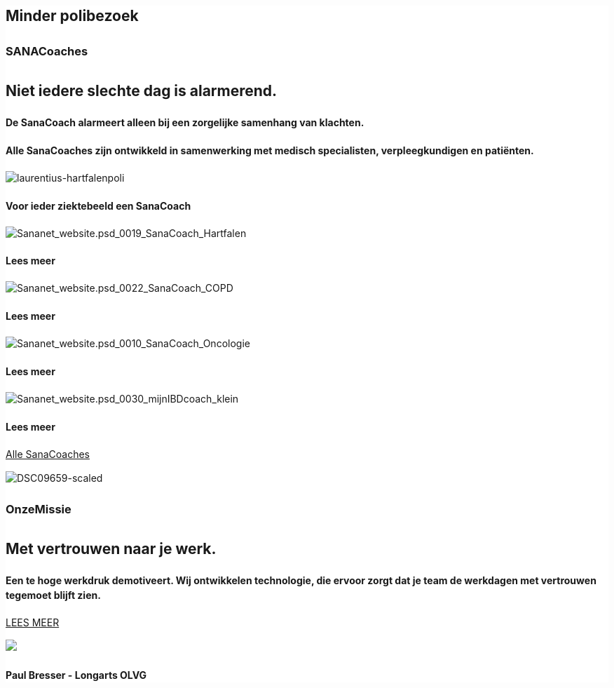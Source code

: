 ## Minder polibezoek

### SANACoaches

## Niet iedere slechte dag is alarmerend.

#### De SanaCoach alarmeert alleen bij een zorgelijke samenhang van klachten.

#### Alle SanaCoaches zijn ontwikkeld in samenwerking met medisch specialisten, verpleegkundigen en patiënten.

![laurentius-hartfalenpoli](https://sananet.nl/wp-content/uploads/elementor/thumbs/laurentius-hartfalenpoli-qfcdu1bmmepf4fyo6ebaggntpl5er950154eb4ytmw.webp)

#### Voor ieder ziektebeeld een SanaCoach

![Sananet_website.psd_0019_SanaCoach_Hartfalen](https://sananet.nl/wp-content/uploads/2023/08/Sananet_website.psd_0019_SanaCoach_Hartfalen.png)

#### Lees meer

![Sananet_website.psd_0022_SanaCoach_COPD](https://sananet.nl/wp-content/uploads/2023/08/Sananet_website.psd_0022_SanaCoach_COPD.png)

#### Lees meer

![Sananet_website.psd_0010_SanaCoach_Oncologie](https://sananet.nl/wp-content/uploads/2023/08/Sananet_website.psd_0010_SanaCoach_Oncologie.png)

#### Lees meer

![Sananet_website.psd_0030_mijnIBDcoach_klein](https://sananet.nl/wp-content/uploads/2023/08/Sananet_website.psd_0030_mijnIBDcoach_klein.png)

#### Lees meer

[Alle SanaCoaches](https://sananet.nl/sanacoaches/)

![DSC09659-scaled](https://sananet.nl/wp-content/uploads/2023/11/DSC09659-scaled-1.webp)

### OnzeMissie

## Met vertrouwen naar je werk.

#### Een te hoge werkdruk demotiveert. Wij ontwikkelen technologie, die ervoor zorgt dat je team de werkdagen met vertrouwen tegemoet blijft zien.

[LEES MEER](https://sananet.nl/over-ons/)

![](https://sananet.nl/wp-content/uploads/2023/11/ganja.webp)

#### Paul Bresser - Longarts OLVG
